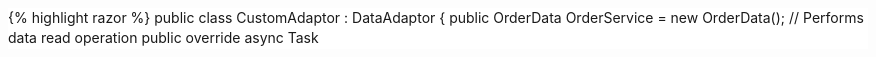 {% highlight razor %}
public class CustomAdaptor : DataAdaptor
{
    public OrderData OrderService = new OrderData();
    // Performs data read operation
    public override async Task<object> ReadAsync(DataManagerRequest DataManagerRequest, string Key = null)
    {
        IEnumerable<Order> DataSource = await OrderService.GetOrdersAsync();
        // Handling Filtering in CustomAdaptor.
        if (DataManagerRequest.Where != null && DataManagerRequest.Where.Count > 0)
        {
            // Filtering
            DataSource = DataOperations.PerformFiltering(DataSource, DataManagerRequest.Where, DataManagerRequest.Where[0].Operator);
            //Add custom logic here if needed and remove above method
        }
        int TotalRecordsCount = DataSource.Cast<Order>().Count();
        //Here RequiresCount is passed from the control side itself, where ever the on-demand data fetching is needed then the RequiresCount is set as true in component side itself.
        return DataManagerRequest.RequiresCounts ? new DataResult() { Result = DataSource, Count = TotalRecordsCount } : (object)DataSource;
    }
}
{% endhighlight %}

### Handling sorting operation

When utilizing the `CustomAdaptor`, managing the sorting operation involves overriding the [Read](https://help.syncfusion.com/cr/blazor/Syncfusion.Blazor.DataAdaptor.html#Syncfusion_Blazor_DataAdaptor_Read_Syncfusion_Blazor_DataManagerRequest_System_String_) or [ReadAsync](https://help.syncfusion.com/cr/blazor/Syncfusion.Blazor.DataAdaptor.html#Syncfusion_Blazor_DataAdaptor_ReadAsync_Syncfusion_Blazor_DataManagerRequest_System_String_) method of the [DataAdaptor](https://help.syncfusion.com/cr/blazor/Syncfusion.Blazor.DataAdaptor.html) abstract class.

In the code example below, sorting a custom data source can be accomplished by employing the built-in [PerformSorting](https://help.syncfusion.com/cr/blazor/Syncfusion.Blazor.DataOperations.html#Syncfusion_Blazor_DataOperations_PerformSorting__1_System_Collections_Generic_IEnumerable___0__System_Collections_Generic_List_Syncfusion_Blazor_Data_Sort__) method of the [DataOperations](https://help.syncfusion.com/cr/blazor/Syncfusion.Blazor.DataOperations.html) class. Alternatively, you can implement your own method for sorting operation and bind the resulting data to the Blazor DataGrid component.

{% highlight razor %}
public class CustomAdaptor : DataAdaptor
{
    public OrderData OrderService = new OrderData();
    // Performs data read operation
    public override async Task<object> ReadAsync(DataManagerRequest DataManagerRequest, string Key = null)
    {
        IEnumerable<Order> DataSource = await OrderService.GetOrdersAsync();
        // Handling Sorting in CustomAdaptor.
        if (DataManagerRequest.Sorted != null && DataManagerRequest.Sorted.Count > 0)
        {
            // Sorting
            DataSource = DataOperations.PerformSorting(DataSource, DataManagerRequest.Sorted);
            //Add custom logic here if needed and remove above method
        }
        int TotalRecordsCount = DataSource.Cast<Order>().Count();
        //Here RequiresCount is passed from the control side itself, where ever the on-demand data fetching is needed then the RequiresCount is set as true in component side itself.
        return DataManagerRequest.RequiresCounts ? new DataResult() { Result = DataSource, Count = TotalRecordsCount } : (object)DataSource;
    }